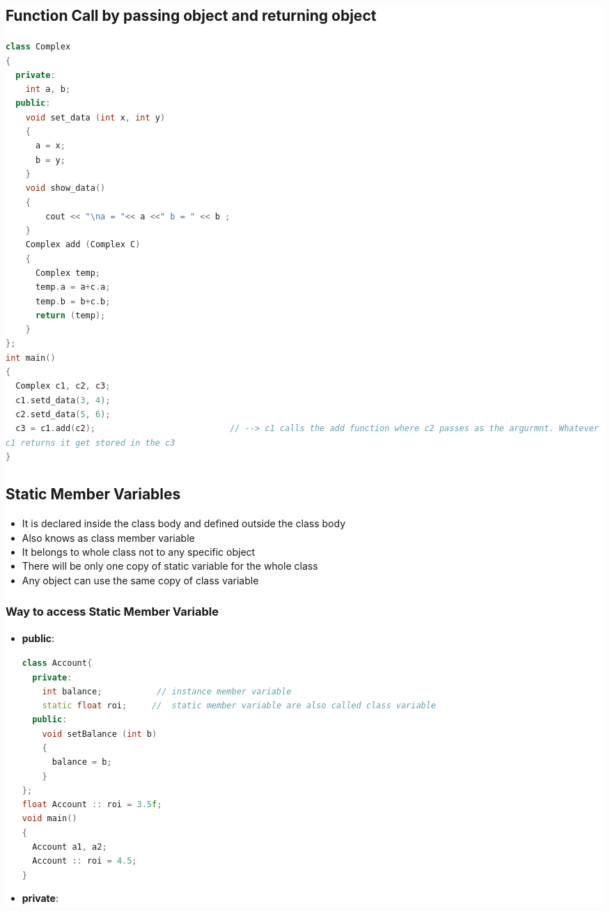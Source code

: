 ## Function Call by passing object and returning object
```cpp
class Complex
{
  private:
    int a, b;
  public:
    void set_data (int x, int y)
    {
      a = x;
      b = y;
    }
    void show_data()
    {
        cout << "\na = "<< a <<" b = " << b ;
    }
    Complex add (Complex C)
    {
      Complex temp;
      temp.a = a+c.a;
      temp.b = b+c.b;
      return (temp);
    }
};
int main()
{
  Complex c1, c2, c3;
  c1.setd_data(3, 4);
  c2.setd_data(5, 6);
  c3 = c1.add(c2);                           // --> c1 calls the add function where c2 passes as the argurmnt. Whatever c1 returns it get stored in the c3
}
```

## Static Member Variables
- It is declared inside the class body and defined outside the class body 
- Also knows as class member variable
- It belongs to whole class not to any specific object
- There will be only one copy of static variable for the whole class
- Any object can use the same copy of class variable

### Way to access Static Member Variable
- **public**:
  ```cpp
  class Account{
    private: 
      int balance;           // instance member variable
      static float roi;     //  static member variable are also called class variable
    public: 
      void setBalance (int b)
      {
        balance = b;
      }
  };
  float Account :: roi = 3.5f;  
  void main()
  {
    Account a1, a2;
    Account :: roi = 4.5;
  }
  ```
- **private**:
  ```cpp
  ```